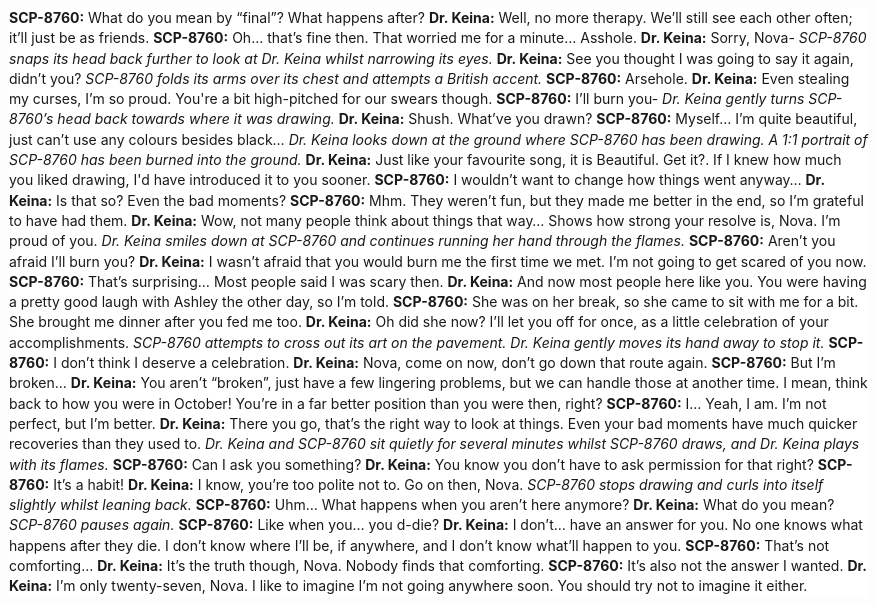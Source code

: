 **SCP-8760:** What do you mean by “final”? What happens after?
**Dr. Keina:** Well, no more therapy. We’ll still see each other often; it’ll just be as friends.
**SCP-8760:** Oh… that’s fine then. That worried me for a minute… Asshole.
**Dr. Keina:** Sorry, Nova-
_SCP-8760 snaps its head back further to look at Dr. Keina whilst narrowing its eyes._
**Dr. Keina:** See you thought I was going to say it again, didn’t you?
_SCP-8760 folds its arms over its chest and attempts a British accent._
**SCP-8760:** Arsehole.
**Dr. Keina:** Even stealing my curses, I’m so proud. You're a bit high-pitched for our swears though.
**SCP-8760:** I’ll burn you-
_Dr. Keina gently turns SCP-8760’s head back towards where it was drawing._
**Dr. Keina:** Shush. What’ve you drawn?
**SCP-8760:** Myself… I’m quite beautiful, just can’t use any colours besides black…
_Dr. Keina looks down at the ground where SCP-8760 has been drawing. A 1:1 portrait of SCP-8760 has been burned into the ground._
**Dr. Keina:** Just like your favourite song, it is Beautiful. Get it?. If I knew how much you liked drawing, I'd have introduced it to you sooner.
**SCP-8760:** I wouldn’t want to change how things went anyway…
**Dr. Keina:** Is that so? Even the bad moments?
**SCP-8760:** Mhm. They weren’t fun, but they made me better in the end, so I’m grateful to have had them.
**Dr. Keina:** Wow, not many people think about things that way… Shows how strong your resolve is, Nova. I’m proud of you.
_Dr. Keina smiles down at SCP-8760 and continues running her hand through the flames._
**SCP-8760:** Aren’t you afraid I’ll burn you?
**Dr. Keina:** I wasn’t afraid that you would burn me the first time we met. I’m not going to get scared of you now.
**SCP-8760:** That’s surprising… Most people said I was scary then.
**Dr. Keina:** And now most people here like you. You were having a pretty good laugh with Ashley the other day, so I’m told.
**SCP-8760:** She was on her break, so she came to sit with me for a bit. She brought me dinner after you fed me too.
**Dr. Keina:** Oh did she now? I’ll let you off for once, as a little celebration of your accomplishments.
_SCP-8760 attempts to cross out its art on the pavement. Dr. Keina gently moves its hand away to stop it._
**SCP-8760:** I don’t think I deserve a celebration.
**Dr. Keina:** Nova, come on now, don’t go down that route again.
**SCP-8760:** But I’m broken…
**Dr. Keina:** You aren’t “broken”, just have a few lingering problems, but we can handle those at another time. I mean, think back to how you were in October! You’re in a far better position than you were then, right?
**SCP-8760:** I… Yeah, I am. I’m not perfect, but I’m better.
**Dr. Keina:** There you go, that’s the right way to look at things. Even your bad moments have much quicker recoveries than they used to.
_Dr. Keina and SCP-8760 sit quietly for several minutes whilst SCP-8760 draws, and Dr. Keina plays with its flames._
**SCP-8760:** Can I ask you something?
**Dr. Keina:** You know you don’t have to ask permission for that right?
**SCP-8760:** It’s a habit!
**Dr. Keina:** I know, you’re too polite not to. Go on then, Nova.
_SCP-8760 stops drawing and curls into itself slightly whilst leaning back._
**SCP-8760:** Uhm… What happens when you aren’t here anymore?
**Dr. Keina:** What do you mean?
_SCP-8760 pauses again._
**SCP-8760:** Like when you… you d-die?
**Dr. Keina:** I don’t… have an answer for you. No one knows what happens after they die. I don’t know where I’ll be, if anywhere, and I don’t know what’ll happen to you.
**SCP-8760:** That’s not comforting…
**Dr. Keina:** It’s the truth though, Nova. Nobody finds that comforting.
**SCP-8760:** It’s also not the answer I wanted.
**Dr. Keina:** I’m only twenty-seven, Nova. I like to imagine I’m not going anywhere soon. You should try not to imagine it either.